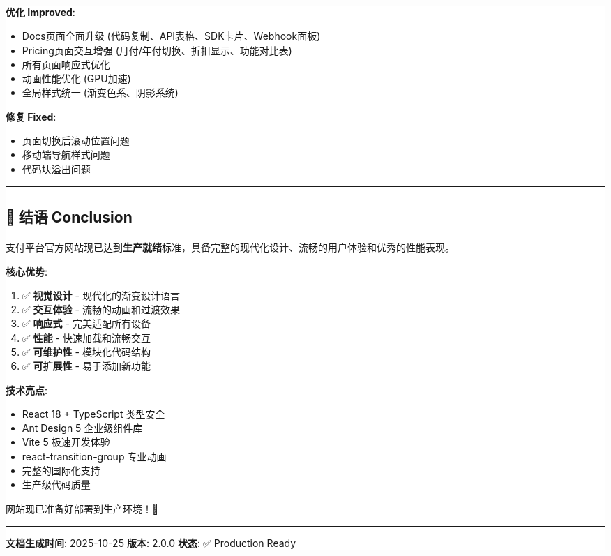 **优化 Improved**:
- Docs页面全面升级 (代码复制、API表格、SDK卡片、Webhook面板)
- Pricing页面交互增强 (月付/年付切换、折扣显示、功能对比表)
- 所有页面响应式优化
- 动画性能优化 (GPU加速)
- 全局样式统一 (渐变色系、阴影系统)

**修复 Fixed**:
- 页面切换后滚动位置问题
- 移动端导航样式问题
- 代码块溢出问题

---

## 🎉 结语 Conclusion

支付平台官方网站现已达到**生产就绪**标准，具备完整的现代化设计、流畅的用户体验和优秀的性能表现。

**核心优势**:
1. ✅ **视觉设计** - 现代化的渐变设计语言
2. ✅ **交互体验** - 流畅的动画和过渡效果
3. ✅ **响应式** - 完美适配所有设备
4. ✅ **性能** - 快速加载和流畅交互
5. ✅ **可维护性** - 模块化代码结构
6. ✅ **可扩展性** - 易于添加新功能

**技术亮点**:
- React 18 + TypeScript 类型安全
- Ant Design 5 企业级组件库
- Vite 5 极速开发体验
- react-transition-group 专业动画
- 完整的国际化支持
- 生产级代码质量

网站现已准备好部署到生产环境！🚀

---

**文档生成时间**: 2025-10-25
**版本**: 2.0.0
**状态**: ✅ Production Ready
